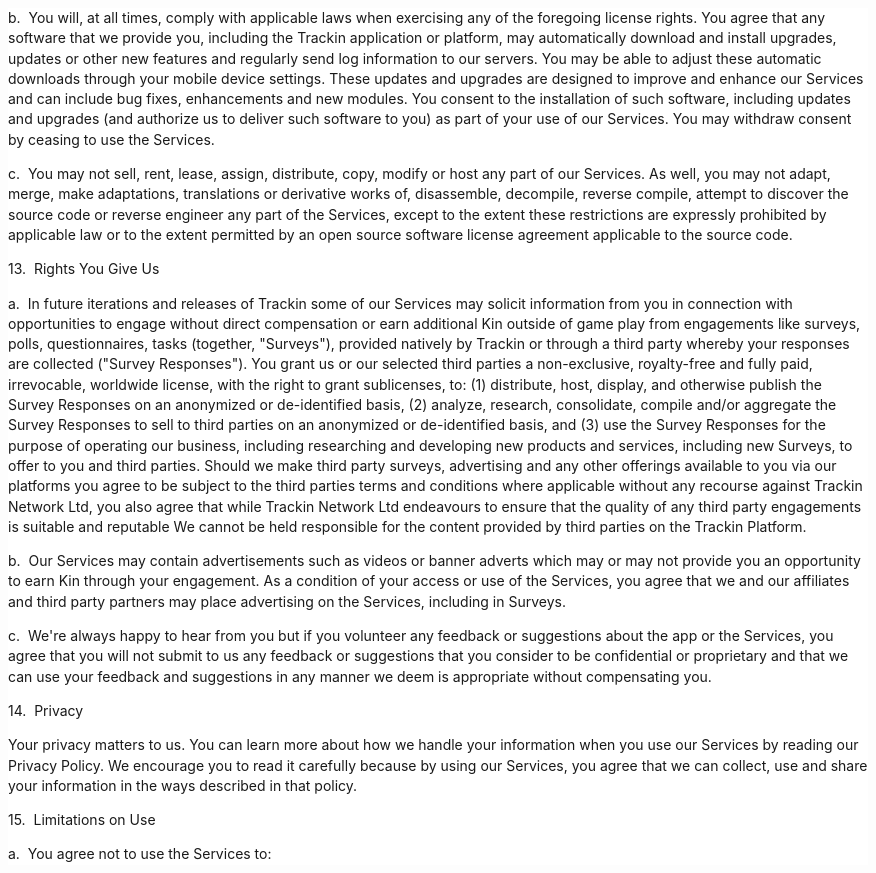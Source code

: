b.  You will, at all times, comply with applicable laws when exercising any of the foregoing license rights. You agree that any software that we provide you, including the Trackin application or platform, may automatically download and install upgrades, updates or other new features and regularly send log information to our servers. You may be able to adjust these automatic downloads through your mobile device settings. These updates and upgrades are designed to improve and enhance our Services and can include bug fixes, enhancements and new modules. You consent to the installation of such software, including updates and upgrades (and authorize us to deliver such software to you) as part of your use of our Services. You may withdraw consent by ceasing to use the Services.

c.  You may not sell, rent, lease, assign, distribute, copy, modify or host any part of our Services. As well, you may not adapt, merge, make adaptations, translations or derivative works of, disassemble, decompile, reverse compile, attempt to discover the source code or reverse engineer any part of the Services, except to the extent these restrictions are expressly prohibited by applicable law or to the extent permitted by an open source software license agreement applicable to the source code.

13.  Rights You Give Us

a.  In future iterations and releases of Trackin some of our Services may solicit information from you in connection with opportunities to engage without direct compensation or earn additional Kin outside of game play from engagements like surveys, polls, questionnaires, tasks (together, "Surveys"), provided natively by Trackin or through a third party whereby your responses are collected ("Survey Responses"). You grant us or our selected third parties a non-exclusive, royalty-free and fully paid, irrevocable, worldwide license, with the right to grant sublicenses, to: (1) distribute, host, display, and otherwise publish the Survey Responses on an anonymized or de-identified basis, (2) analyze, research, consolidate, compile and/or aggregate the Survey Responses to sell to third parties on an anonymized or de-identified basis, and (3) use the Survey Responses for the purpose of operating our business, including researching and developing new products and services, including new Surveys, to offer to you and third parties. Should we make third party surveys, advertising and any other offerings available to you via our platforms you agree to be subject to the third parties terms and conditions where applicable without any recourse against Trackin Network Ltd, you also agree that while Trackin Network Ltd endeavours to ensure that the quality of any third party engagements is suitable and reputable We cannot be held responsible for the content provided by third parties on the Trackin Platform.

b.  Our Services may contain advertisements such as videos or banner adverts which may or may not provide you an opportunity to earn Kin through your engagement. As a condition of your access or use of the Services, you agree that we and our affiliates and third party partners may place advertising on the Services, including in Surveys.

c.  We're always happy to hear from you but if you volunteer any feedback or suggestions about the app or the Services, you agree that you will not submit to us any feedback or suggestions that you consider to be confidential or proprietary and that we can use your feedback and suggestions in any manner we deem is appropriate without compensating you.

14.  Privacy

Your privacy matters to us. You can learn more about how we handle your information when you use our Services by reading our Privacy Policy. We encourage you to read it carefully because by using our Services, you agree that we can collect, use and share your information in the ways described in that policy.

15.  Limitations on Use

a.  You agree not to use the Services to:
